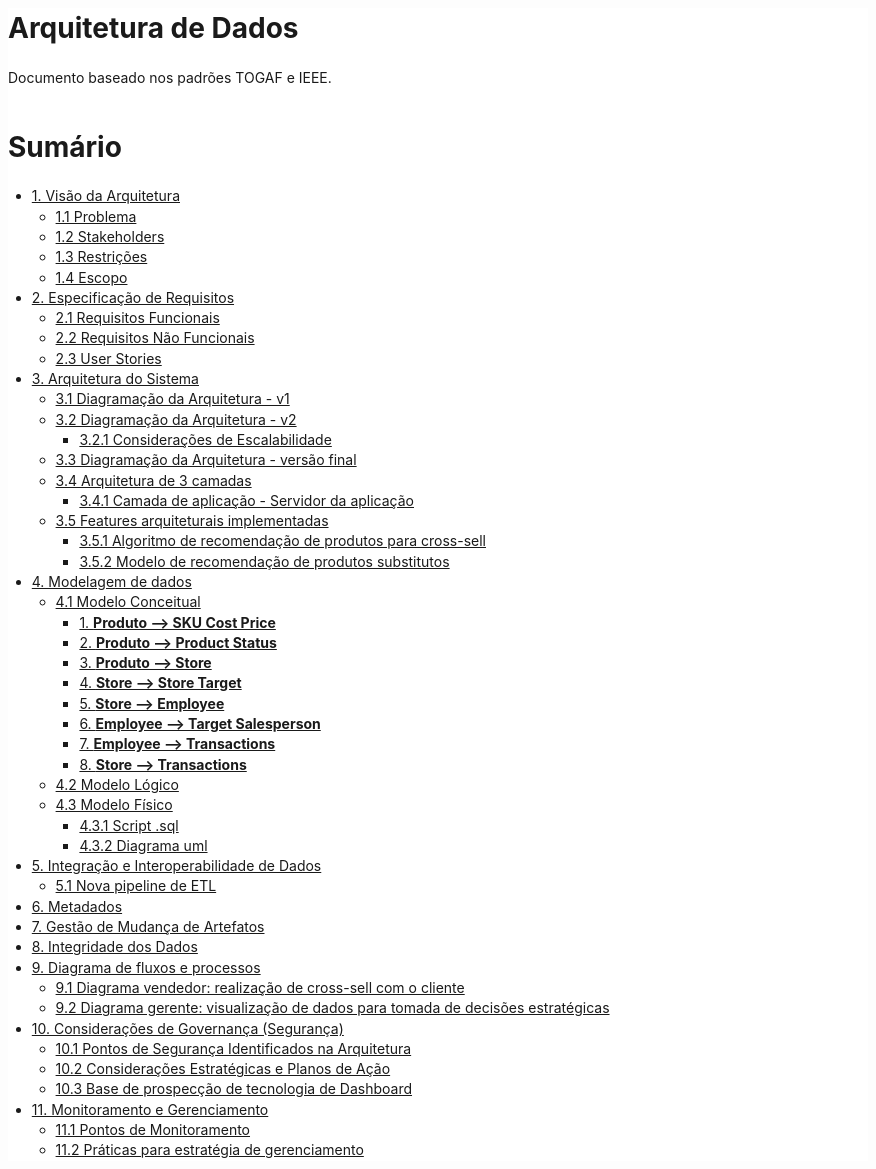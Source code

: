 # Arquitetura de Dados

Documento baseado nos padrões TOGAF e IEEE.

# Sumário
- [1. Visão da Arquitetura](#1-visão-da-arquitetura)
  - [1.1 Problema](#11-problema)
  - [1.2 Stakeholders](#12-stakeholders)
  - [1.3 Restrições](#13-restrições)
  - [1.4 Escopo](#14-escopo)
- [2. Especificação de Requisitos](#2-especificação-de-requisitos)
  - [2.1 Requisitos Funcionais](#21-requisitos-funcionais)
  - [2.2 Requisitos Não Funcionais](#22-requisitos-não-funcionais)
  - [2.3 User Stories](#23-user-stories)
- [3. Arquitetura do Sistema](#3-arquitetura-do-sistema)
  - [3.1 Diagramação da Arquitetura - v1](#31-diagramação-da-arquitetura---v1)
  - [3.2 Diagramação da Arquitetura - v2](#32-diagramação-da-arquitetura---v2)
    - [3.2.1 Considerações de Escalabilidade](#321-considerações-de-escalabilidade)
  - [3.3 Diagramação da Arquitetura - versão final](#33-diagramação-da-arquitetura---versão-final)
  - [3.4 Arquitetura de 3 camadas](#34-arquitetura-de-3-camadas)
    - [3.4.1 Camada de aplicação - Servidor da aplicação](#341-camada-de-aplicação---servidor-da-aplicação)
  - [3.5 Features arquiteturais implementadas](#35-features-arquiteturais-implementadas)
    - [3.5.1 Algoritmo de recomendação de produtos para cross-sell](#351-algoritmo-de-recomendação-de-produtos-para-cross-sell)
    - [3.5.2 Modelo de recomendação de produtos substitutos](#352-modelo-de-recomendação-de-produtos-substitutos)
- [4. Modelagem de dados](#4-modelagem-de-dados)
  - [4.1 Modelo Conceitual](#41-modelo-conceitual)
    - [1. **Produto --> SKU Cost Price**](#1-produto---sku-cost-price)
    - [2. **Produto --> Product Status**](#2-produto---product-status)
    - [3. **Produto --> Store**](#3-produto---store)
    - [4. **Store --> Store Target**](#4-store---store-target)
    - [5. **Store --> Employee**](#5-store---employee)
    - [6. **Employee --> Target Salesperson**](#6-employee---target-salesperson)
    - [7. **Employee --> Transactions**](#7-employee---transactions)
    - [8. **Store --> Transactions**](#8-store---transactions)
  - [4.2 Modelo Lógico](#42-modelo-lógico)
  - [4.3 Modelo Físico](#43-modelo-físico)
    - [4.3.1 Script .sql](#431-script-sql)
    - [4.3.2 Diagrama uml](#432-diagrama-uml)
- [5. Integração e Interoperabilidade de Dados](#5-integração-e-interoperabilidade-de-dados)
  - [5.1 Nova pipeline de ETL](#51-nova-pipeline-de-etl)
- [6. Metadados](#6-metadados)
- [7. Gestão de Mudança de Artefatos](#7-gestão-de-mudança-de-artefatos)
- [8. Integridade dos Dados](#8-integridade-dos-dados)
- [9. Diagrama de fluxos e processos](#9-diagrama-de-fluxos-e-processos)
  - [9.1 Diagrama vendedor: realização de cross-sell com o cliente](#91-diagrama-vendedor-realização-de-cross-sell-com-o-cliente)
  - [9.2 Diagrama gerente: visualização de dados para tomada de decisões estratégicas](#92-diagrama-gerente-visualização-de-dados-para-tomada-de-decisões-estratégicas)
- [10. Considerações de Governança (Segurança)](#10-considerações-de-governança-segurança)
  - [10.1 Pontos de Segurança Identificados na Arquitetura](#101-pontos-de-segurança-identificados-na-arquitetura)
  - [10.2 Considerações Estratégicas e Planos de Ação](#102-considerações-estratégicas-e-planos-de-ação)
  - [10.3 Base de prospecção de tecnologia de Dashboard](#103-base-de-prospecção-de-tecnologia-de-dashboard)
- [11. Monitoramento e Gerenciamento](#11-monitoramento-e-gerenciamento)
  - [11.1 Pontos de Monitoramento](#111-pontos-de-monitoramento)
  - [11.2 Práticas para estratégia de gerenciamento](#112-práticas-para-estratégia-de-gerenciamento)